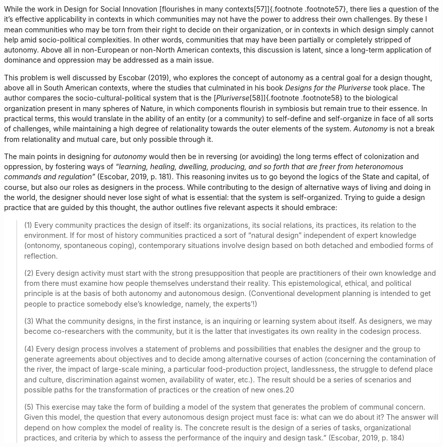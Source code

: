While the work in Design for Social Innovation [flourishes in many contexts\[57\]]{.footnote .footnote57}, there lies a question of the it’s effective applicability in contexts in which communities may not have the power to address their own challenges. By these I mean communities who may be torn from their right to decide on their organization, or in contexts in which design simply cannot help amid socio-political complexities. In other words, communities that may have been partially or completely stripped of autonomy. Above all in non-European or non-North American contexts, this discussion is latent, since a long-term application of dominance and oppression may be addressed as a main issue. 

This problem is well discussed by Escobar (2019), who explores the concept of autonomy as a central goal for a design thought, above all in South American contexts, where the studies that culminated in his book _Designs for the Pluriverse_ took place. The author compares the socio-cultural-political system that is the [_Pluriverse_\[58\]]{.footnote .footnote58} to the biological organization present in many spheres of Nature, in which components flourish in symbiosis but remain true to their essence. In practical terms, this would translate in the ability of an entity (or a community) to self-define and self-organize in face of all sorts of challenges, while maintaining a high degree of relationality towards the outer elements of the system. _Autonomy_ is not a break from relationality and mutual care, but only possible through it. 

The main points in designing for _autonomy_ would then be in reversing (or avoiding) the long terms effect of colonization and oppression, by fostering ways of _“learning, healing, dwelling, producing, and so forth that are freer from heteronomous commands and regulation”_ (Escobar, 2019, p. 181). This reasoning invites us to go beyond the logics of the State and capital, of course, but also our roles as designers in the process. While contributing to the design of alternative ways of living and doing in the world, the designer should never lose sight of what is essential: that the system is self-organized. Trying to guide a design practice that are guided by this thought, the author outlines five relevant aspects it should embrace: 

> (1) Every community practices the design of itself: its organizations, its social relations, its practices, its relation to the environment. If for most of history communities practiced a sort of “natural design” independent of expert knowledge (ontonomy, spontaneous coping), contemporary situations involve design based on both detached and embodied forms of reflection.
>
> (2) Every design activity must start with the strong presupposition that people are practitioners of their own knowledge and from there must examine how people themselves understand their reality. This epistemological, ethical, and political principle is at the basis of both autonomy and autonomous design. (Conventional development planning is intended to get people to practice somebody else’s knowledge, namely, the experts’!)
>
> (3) What the community designs, in the first instance, is an inquiring or learning system about itself. As designers, we may become co-researchers with the community, but it is the latter that investigates its own reality in the codesign process.
>
> (4) Every design process involves a statement of problems and possibilities that enables the designer and the group to generate agreements about objectives and to decide among alternative courses of action (concerning the contamination of the river, the impact of large-scale mining, a particular food-production project, landlessness, the struggle to defend place and culture, discrimination against women, availability of water, etc.). The result should be a series of scenarios and possible paths for the transformation of practices or the creation of new ones.20
>
> (5) This exercise may take the form of building a model of the system that generates the problem of communal concern. Given this model, the question that every autonomous design project must face is: what can we do about it? The answer will depend on how complex the model of reality is. The concrete result is the design of a series of tasks, organizational practices, and criteria by which to assess the performance of the inquiry and design task.” (Escobar, 2019, p. 184)
